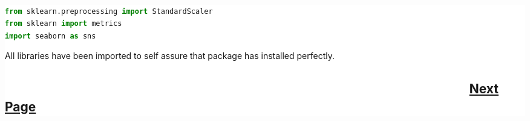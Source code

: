 ```python
from sklearn.preprocessing import StandardScaler
from sklearn import metrics
import seaborn as sns
```

All libraries have been imported to self assure that package has installed perfectly.

## <code>&nbsp;&nbsp;&nbsp;&nbsp;&nbsp;&nbsp;&nbsp;&nbsp;&nbsp;&nbsp;&nbsp;&nbsp;&nbsp;&nbsp;&nbsp;&nbsp;&nbsp;&nbsp;&nbsp;&nbsp;&nbsp;&nbsp;&nbsp;&nbsp;&nbsp;&nbsp;&nbsp;&nbsp;&nbsp;&nbsp;&nbsp;&nbsp;&nbsp;&nbsp;&nbsp;&nbsp;&nbsp;&nbsp;&nbsp;&nbsp;&nbsp;&nbsp;&nbsp;&nbsp;&nbsp;&nbsp;&nbsp;&nbsp;&nbsp;&nbsp;&nbsp;&nbsp;&nbsp;&nbsp;&nbsp;&nbsp;&nbsp;&nbsp;&nbsp;&nbsp;&nbsp;&nbsp;&nbsp;&nbsp;&nbsp;&nbsp;&nbsp;&nbsp;&nbsp;&nbsp;&nbsp;</code>  [Next Page](http://localhost:8888/notebooks/Desktop/spatial%20project/mikania/html%20file/Page%201.ipynb)
